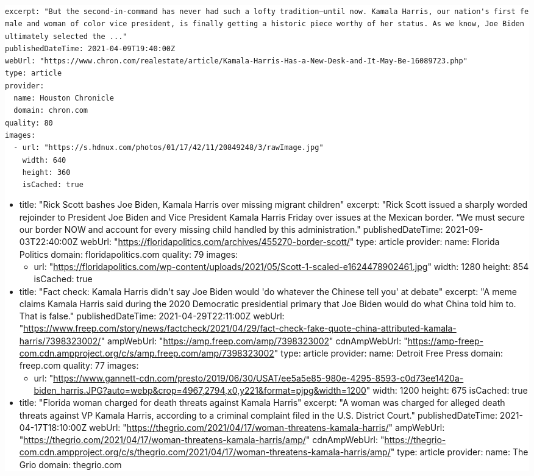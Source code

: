     excerpt: "But the second-in-command has never had such a lofty tradition—until now. Kamala Harris, our nation's first female and woman of color vice president, is finally getting a historic piece worthy of her status. As we know, Joe Biden ultimately selected the ..."
    publishedDateTime: 2021-04-09T19:40:00Z
    webUrl: "https://www.chron.com/realestate/article/Kamala-Harris-Has-a-New-Desk-and-It-May-Be-16089723.php"
    type: article
    provider:
      name: Houston Chronicle
      domain: chron.com
    quality: 80
    images:
      - url: "https://s.hdnux.com/photos/01/17/42/11/20849248/3/rawImage.jpg"
        width: 640
        height: 360
        isCached: true
  - title: "Rick Scott bashes Joe Biden, Kamala Harris over missing migrant children"
    excerpt: "Rick Scott issued a sharply worded rejoinder to President Joe Biden and Vice President Kamala Harris Friday over issues at the Mexican border. “We must secure our border NOW and account for every missing child handled by this administration."
    publishedDateTime: 2021-09-03T22:40:00Z
    webUrl: "https://floridapolitics.com/archives/455270-border-scott/"
    type: article
    provider:
      name: Florida Politics
      domain: floridapolitics.com
    quality: 79
    images:
      - url: "https://floridapolitics.com/wp-content/uploads/2021/05/Scott-1-scaled-e1624478902461.jpg"
        width: 1280
        height: 854
        isCached: true
  - title: "Fact check: Kamala Harris didn't say Joe Biden would 'do whatever the Chinese tell you' at debate"
    excerpt: "A meme claims Kamala Harris said during the 2020 Democratic presidential primary that Joe Biden would do what China told him to. That is false."
    publishedDateTime: 2021-04-29T22:11:00Z
    webUrl: "https://www.freep.com/story/news/factcheck/2021/04/29/fact-check-fake-quote-china-attributed-kamala-harris/7398323002/"
    ampWebUrl: "https://amp.freep.com/amp/7398323002"
    cdnAmpWebUrl: "https://amp-freep-com.cdn.ampproject.org/c/s/amp.freep.com/amp/7398323002"
    type: article
    provider:
      name: Detroit Free Press
      domain: freep.com
    quality: 77
    images:
      - url: "https://www.gannett-cdn.com/presto/2019/06/30/USAT/ee5a5e85-980e-4295-8593-c0d73ee1420a-biden_harris.JPG?auto=webp&crop=4967,2794,x0,y221&format=pjpg&width=1200"
        width: 1200
        height: 675
        isCached: true
  - title: "Florida woman charged for death threats against Kamala Harris"
    excerpt: "A woman was charged for alleged death threats against VP Kamala Harris, according to a criminal complaint filed in the U.S. District Court."
    publishedDateTime: 2021-04-17T18:10:00Z
    webUrl: "https://thegrio.com/2021/04/17/woman-threatens-kamala-harris/"
    ampWebUrl: "https://thegrio.com/2021/04/17/woman-threatens-kamala-harris/amp/"
    cdnAmpWebUrl: "https://thegrio-com.cdn.ampproject.org/c/s/thegrio.com/2021/04/17/woman-threatens-kamala-harris/amp/"
    type: article
    provider:
      name: The Grio
      domain: thegrio.com